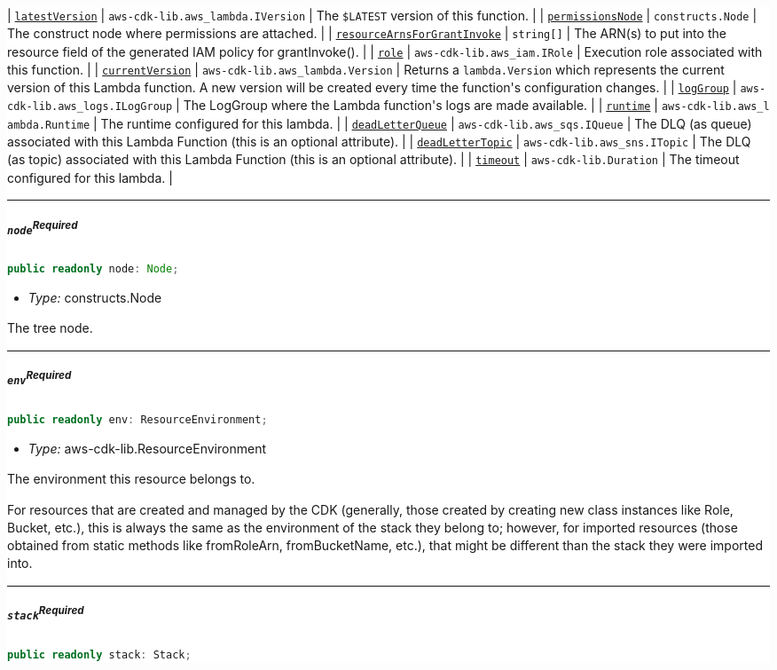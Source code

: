 | <code><a href="#@xaaskit-cdk/aws-lambda-dotnet.DotNetFunction.property.latestVersion">latestVersion</a></code> | <code>aws-cdk-lib.aws_lambda.IVersion</code> | The `$LATEST` version of this function. |
| <code><a href="#@xaaskit-cdk/aws-lambda-dotnet.DotNetFunction.property.permissionsNode">permissionsNode</a></code> | <code>constructs.Node</code> | The construct node where permissions are attached. |
| <code><a href="#@xaaskit-cdk/aws-lambda-dotnet.DotNetFunction.property.resourceArnsForGrantInvoke">resourceArnsForGrantInvoke</a></code> | <code>string[]</code> | The ARN(s) to put into the resource field of the generated IAM policy for grantInvoke(). |
| <code><a href="#@xaaskit-cdk/aws-lambda-dotnet.DotNetFunction.property.role">role</a></code> | <code>aws-cdk-lib.aws_iam.IRole</code> | Execution role associated with this function. |
| <code><a href="#@xaaskit-cdk/aws-lambda-dotnet.DotNetFunction.property.currentVersion">currentVersion</a></code> | <code>aws-cdk-lib.aws_lambda.Version</code> | Returns a `lambda.Version` which represents the current version of this Lambda function. A new version will be created every time the function's configuration changes. |
| <code><a href="#@xaaskit-cdk/aws-lambda-dotnet.DotNetFunction.property.logGroup">logGroup</a></code> | <code>aws-cdk-lib.aws_logs.ILogGroup</code> | The LogGroup where the Lambda function's logs are made available. |
| <code><a href="#@xaaskit-cdk/aws-lambda-dotnet.DotNetFunction.property.runtime">runtime</a></code> | <code>aws-cdk-lib.aws_lambda.Runtime</code> | The runtime configured for this lambda. |
| <code><a href="#@xaaskit-cdk/aws-lambda-dotnet.DotNetFunction.property.deadLetterQueue">deadLetterQueue</a></code> | <code>aws-cdk-lib.aws_sqs.IQueue</code> | The DLQ (as queue) associated with this Lambda Function (this is an optional attribute). |
| <code><a href="#@xaaskit-cdk/aws-lambda-dotnet.DotNetFunction.property.deadLetterTopic">deadLetterTopic</a></code> | <code>aws-cdk-lib.aws_sns.ITopic</code> | The DLQ (as topic) associated with this Lambda Function (this is an optional attribute). |
| <code><a href="#@xaaskit-cdk/aws-lambda-dotnet.DotNetFunction.property.timeout">timeout</a></code> | <code>aws-cdk-lib.Duration</code> | The timeout configured for this lambda. |

---

##### `node`<sup>Required</sup> <a name="node" id="@xaaskit-cdk/aws-lambda-dotnet.DotNetFunction.property.node"></a>

```typescript
public readonly node: Node;
```

- *Type:* constructs.Node

The tree node.

---

##### `env`<sup>Required</sup> <a name="env" id="@xaaskit-cdk/aws-lambda-dotnet.DotNetFunction.property.env"></a>

```typescript
public readonly env: ResourceEnvironment;
```

- *Type:* aws-cdk-lib.ResourceEnvironment

The environment this resource belongs to.

For resources that are created and managed by the CDK
(generally, those created by creating new class instances like Role, Bucket, etc.),
this is always the same as the environment of the stack they belong to;
however, for imported resources
(those obtained from static methods like fromRoleArn, fromBucketName, etc.),
that might be different than the stack they were imported into.

---

##### `stack`<sup>Required</sup> <a name="stack" id="@xaaskit-cdk/aws-lambda-dotnet.DotNetFunction.property.stack"></a>

```typescript
public readonly stack: Stack;
```
